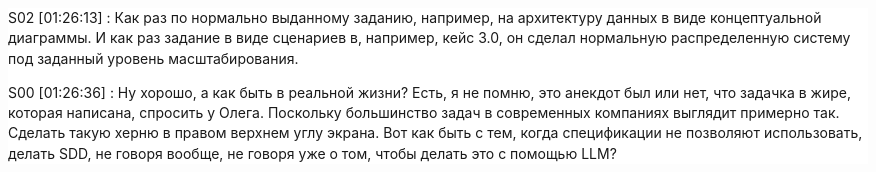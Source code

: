 S02 [01:26:13] : Как раз по нормально выданному заданию, например, на архитектуру данных в виде концептуальной диаграммы. И как раз задание в виде сценариев в, например, кейс 3.0, он сделал нормальную распределенную систему под заданный уровень масштабирования. 

S00 [01:26:36] : Ну хорошо, а как быть в реальной жизни? Есть, я не помню, это анекдот был или нет, что задачка в жире, которая написана, спросить у Олега. Поскольку большинство задач в современных компаниях выглядит примерно так. Сделать такую херню в правом верхнем углу экрана. Вот как быть с тем, когда спецификации не позволяют использовать, делать SDD, не говоря вообще, не говоря уже о том, чтобы делать это с помощью LLM? 

